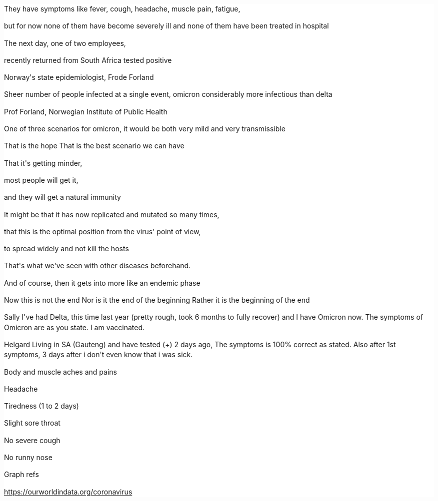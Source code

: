 They have symptoms like fever, cough, headache, muscle pain,  fatigue, 

but for now none of them have become severely ill and none of them have been treated in hospital

The next day, one of two employees,

recently returned from South Africa tested positive

Norway's state epidemiologist, Frode Forland

Sheer number of people infected at a single event, omicron considerably more infectious than delta

Prof Forland, Norwegian Institute of Public Health

One of three scenarios for omicron,
it would be both very mild and very transmissible

That is the hope 
That is the best scenario we can have

That it's getting minder, 

most people will get it, 

and they will get a natural immunity

It might be that it has now replicated and mutated so many times,

that this is the optimal position from the virus' point of view, 

to spread widely and not kill the hosts 

That's what we've seen with other diseases beforehand. 

And of course, then it gets into more like an endemic phase

Now this is not the end
Nor is it the end of the beginning
Rather it is the beginning of the end

Sally
I've had Delta, this time last year (pretty rough, took 6 months to fully recover) and I have Omicron now. The symptoms of Omicron are as you state. I am vaccinated. 

Helgard
Living in SA (Gauteng) and have tested (+) 2 days ago, The symptoms is 100% correct as stated. Also after 1st symptoms, 3 days after i don't even know that i was sick.

Body and muscle aches and pains

Headache

Tiredness (1 to 2 days)

Slight sore throat

No severe cough 

No runny nose

Graph refs

https://ourworldindata.org/coronavirus
